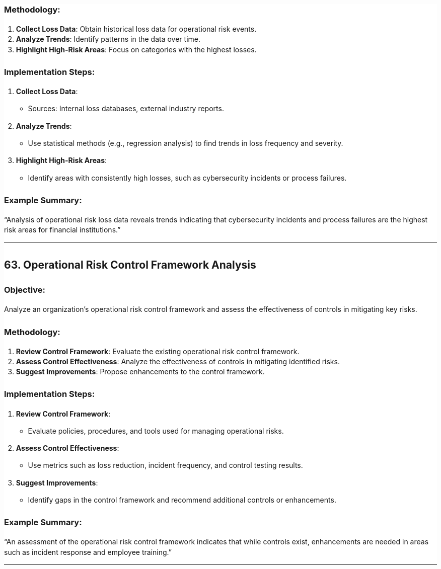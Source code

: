 ### Methodology:
1. **Collect Loss Data**: Obtain historical loss data for operational risk events.
2. **Analyze Trends**: Identify patterns in the data over time.
3. **Highlight High-Risk Areas**: Focus on categories with the highest losses.

### Implementation Steps:
1. **Collect Loss Data**:
   - Sources: Internal loss databases, external industry reports.

2. **Analyze Trends**:
   - Use statistical methods (e.g., regression analysis) to find trends in loss frequency and severity.

3. **Highlight High-Risk Areas**:
   - Identify areas with consistently high losses, such as cybersecurity incidents or process failures.

### Example Summary:
“Analysis of operational risk loss data reveals trends indicating that cybersecurity incidents and process failures are the highest risk areas for financial institutions.”

---

## 63. Operational Risk Control Framework Analysis

### Objective:
Analyze an organization’s operational risk control framework and assess the effectiveness of controls in mitigating key risks.

### Methodology:
1. **Review Control Framework**: Evaluate the existing operational risk control framework.
2. **Assess Control Effectiveness**: Analyze the effectiveness of controls in mitigating identified risks.
3. **Suggest Improvements**: Propose enhancements to the control framework.

### Implementation Steps:
1. **Review Control Framework**:
   - Evaluate policies, procedures, and tools used for managing operational risks.

2. **Assess Control Effectiveness**:
   - Use metrics such as loss reduction, incident frequency, and control testing results.

3. **Suggest Improvements**:
   - Identify gaps in the control framework and recommend additional controls or enhancements.

### Example Summary:
“An assessment of the operational risk control framework indicates that while controls exist, enhancements are needed in areas such as incident response and employee training.”

---
